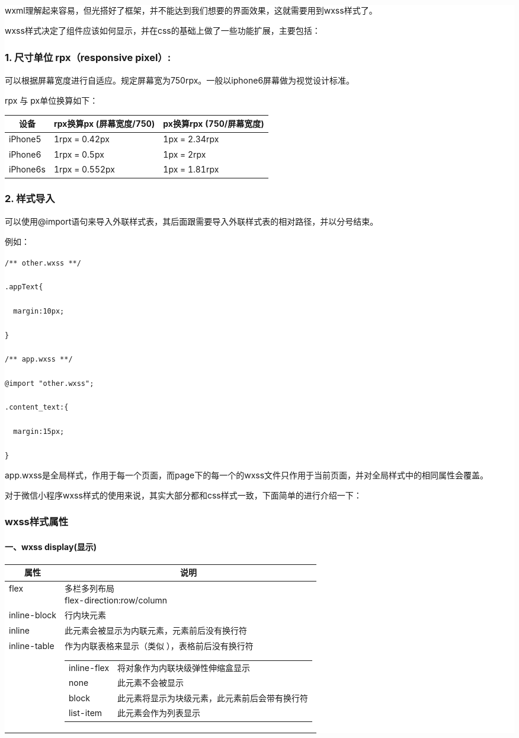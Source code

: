 wxml理解起来容易，但光搭好了框架，并不能达到我们想要的界面效果，这就需要用到wxss样式了。

wxss样式决定了组件应该如何显示，并在css的基础上做了一些功能扩展，主要包括：

### 1. 尺寸单位	rpx（responsive pixel）: 

可以根据屏幕宽度进行自适应。规定屏幕宽为750rpx。一般以iphone6屏幕做为视觉设计标准。

rpx 与 px单位换算如下： 

| 设备     | rpx换算px (屏幕宽度/750) | px换算rpx (750/屏幕宽度) |
| -------- | ------------------------ | ------------------------ |
| iPhone5  | 1rpx = 0.42px            | 1px = 2.34rpx            |
| iPhone6  | 1rpx = 0.5px             | 1px = 2rpx               |
| iPhone6s | 1rpx = 0.552px           | 1px = 1.81rpx            |

### 2. 样式导入

可以使用@import语句来导入外联样式表，其后面跟需要导入外联样式表的相对路径，并以分号结束。

例如：

```
/** other.wxss **/

.appText{

  margin:10px;

}

/** app.wxss **/

@import "other.wxss";

.content_text:{

  margin:15px;

}
```

app.wxss是全局样式，作用于每一个页面，而page下的每一个的wxss文件只作用于当前页面，并对全局样式中的相同属性会覆盖。

 对于微信小程序wxss样式的使用来说，其实大部分都和css样式一致，下面简单的进行介绍一下：

### wxss样式属性

#### 一、wxss display(显示)

| 属性               | 说明                                                     |
| ------------------ | -------------------------------------------------------- |
| flex               | 多栏多列布局<br />flex-direction:row/column              |
| inline-block       | 行内块元素                                               |
| inline             | 此元素会被显示为内联元素，元素前后没有换行符             |
| inline-table       | 作为内联表格来显示（类似 <table>），表格前后没有换行符   |
| inline-flex        | 将对象作为内联块级弹性伸缩盒显示                         |
| none               | 此元素不会被显示                                         |
| block              | 此元素将显示为块级元素，此元素前后会带有换行符           |
| list-item          | 此元素会作为列表显示                                     |